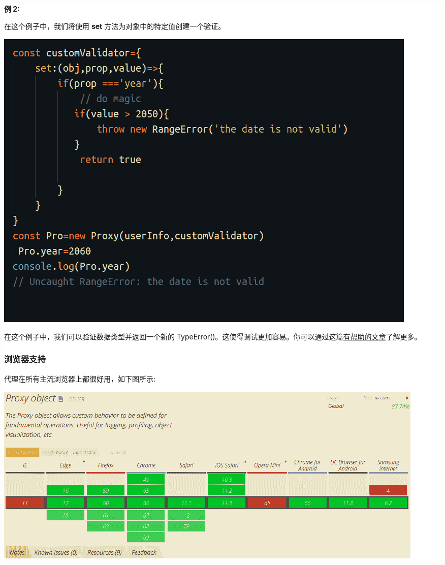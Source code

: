 **例 2:**

在这个例子中，我们将使用 **set** 方法为对象中的特定值创建一个验证。

![0*zQ31N-WaHiuTcdli](img/215c374641c341bef634dac33194b277.png)

在这个例子中，我们可以验证数据类型并返回一个新的 TypeError()。这使得调试更加容易。你可以通过这篇[有帮助的文章](https://hackernoon.com/introducing-javascript-es6-proxies-1327419ab413)了解更多。

### **浏览器支持**

代理在所有主流浏览器上都很好用，如下图所示:

![0*7-0oJu4wU3M-1SYP](img/a35082d168f206e68ebd84a34e72f49e.png)

